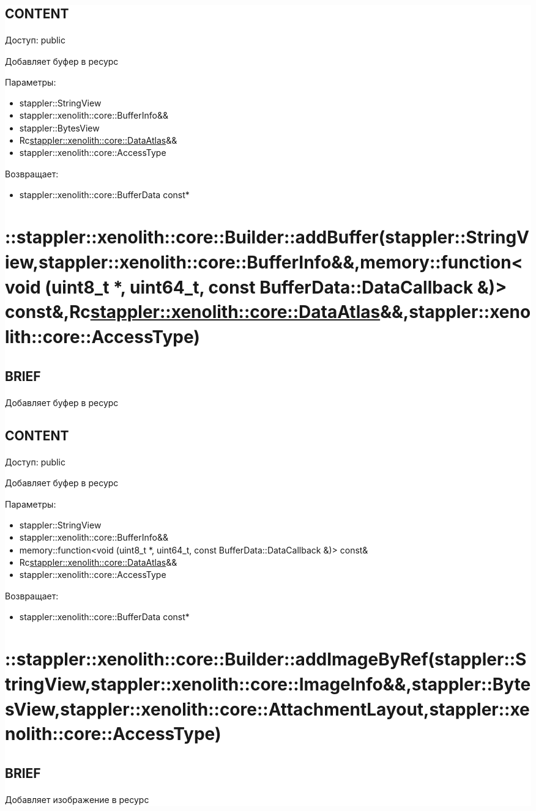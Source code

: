 ## CONTENT

Доступ: public

Добавляет буфер в ресурс

Параметры:
* stappler::StringView
* stappler::xenolith::core::BufferInfo&&
* stappler::BytesView
* Rc<stappler::xenolith::core::DataAtlas>&&
* stappler::xenolith::core::AccessType

Возвращает:
* stappler::xenolith::core::BufferData const*

# ::stappler::xenolith::core::Builder::addBuffer(stappler::StringView,stappler::xenolith::core::BufferInfo&&,memory::function<void (uint8_t *, uint64_t, const BufferData::DataCallback &)> const&,Rc<stappler::xenolith::core::DataAtlas>&&,stappler::xenolith::core::AccessType)

## BRIEF

Добавляет буфер в ресурс

## CONTENT

Доступ: public

Добавляет буфер в ресурс

Параметры:
* stappler::StringView
* stappler::xenolith::core::BufferInfo&&
* memory::function<void (uint8_t *, uint64_t, const BufferData::DataCallback &)> const&
* Rc<stappler::xenolith::core::DataAtlas>&&
* stappler::xenolith::core::AccessType

Возвращает:
* stappler::xenolith::core::BufferData const*

# ::stappler::xenolith::core::Builder::addImageByRef(stappler::StringView,stappler::xenolith::core::ImageInfo&&,stappler::BytesView,stappler::xenolith::core::AttachmentLayout,stappler::xenolith::core::AccessType)

## BRIEF

Добавляет изображение в ресурс
